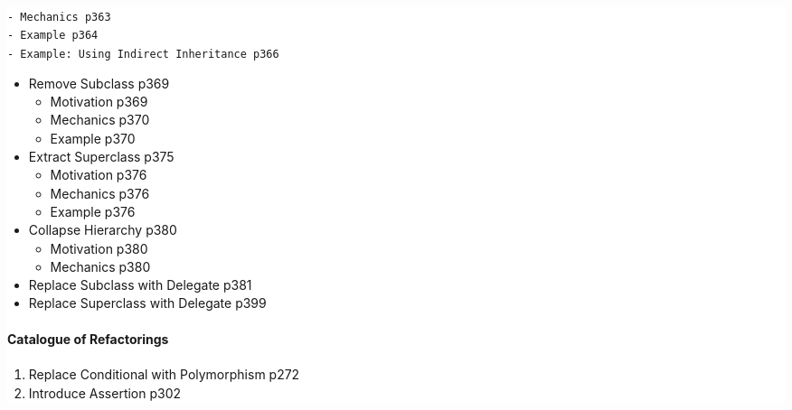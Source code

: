     - Mechanics p363
    - Example p364
    - Example: Using Indirect Inheritance p366
  - Remove Subclass p369
    - Motivation p369
    - Mechanics p370
    - Example p370
  - Extract Superclass p375
    - Motivation p376
    - Mechanics p376
    - Example p376
  - Collapse Hierarchy p380
    - Motivation p380
    - Mechanics p380
  - Replace Subclass with Delegate p381
  - Replace Superclass with Delegate p399

#### Catalogue of Refactorings
1. Replace Conditional with Polymorphism p272
1. Introduce Assertion p302